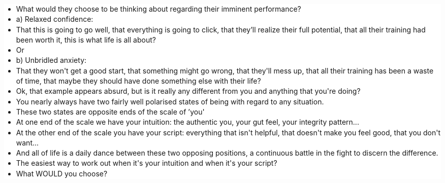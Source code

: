 - What would they choose to be thinking about regarding their imminent performance?<span id='pEMkrsfW3'/>
- a) Relaxed confidence:<span id='1eOHENa7r'/>
- That this is going to go well, that everything is going to click, that they’ll realize their full potential, that all their training had been worth it, this is what life is all about?<span id='4Gd_gllq9'/>
- Or<span id='-rvcI9A6r'/>
- b) Unbridled anxiety:<span id='V97wL9h9R'/>
- That they won't get a good start, that something might go wrong, that they'll mess up, that all their training has been a waste of time, that maybe they should have done something else with their life?<span id='vEbhj7KG0'/>
- Ok, that example appears absurd, but is it really any different from you and anything that you're doing?<span id='F6EvdGOtu'/>
- You nearly always have two fairly well polarised states of being with regard to any situation.<span id='pAnUQbQ2V'/>
- These two states are opposite ends of the scale of ’you'<span id='ykOrGXvE9'/>
- At one end of the scale we have your intuition: the authentic you, your gut feel, your integrity pattern...<span id='dTR0VEbKx'/>
- At the other end of the scale you have your script: everything that isn't helpful, that doesn't make you feel good, that you don't want...<span id='ZTnw5X7tb'/>
- And all of life is a daily dance between these two opposing positions, a continuous battle in the fight to discern the difference.<span id='q3JibLgod'/>
- The easiest way to work out when it's your intuition and when it's your script?<span id='iFFP7k11X'/>
- What WOULD you choose?<span id='l8HxDu_rm'/>
